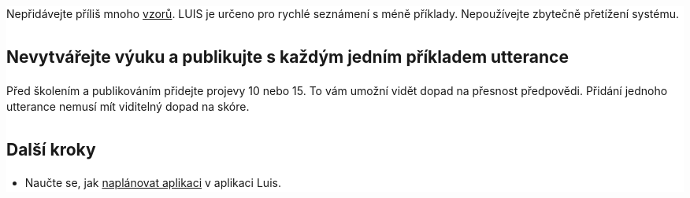 Nepřidávejte příliš mnoho [vzorů](luis-concept-patterns.md). LUIS je určeno pro rychlé seznámení s méně příklady. Nepoužívejte zbytečně přetížení systému.

## <a name="dont-train-and-publish-with-every-single-example-utterance"></a>Nevytvářejte výuku a publikujte s každým jedním příkladem utterance

Před školením a publikováním přidejte projevy 10 nebo 15. To vám umožní vidět dopad na přesnost předpovědi. Přidání jednoho utterance nemusí mít viditelný dopad na skóre.

## <a name="next-steps"></a>Další kroky

* Naučte se, jak [naplánovat aplikaci](luis-how-plan-your-app.md) v aplikaci Luis.
